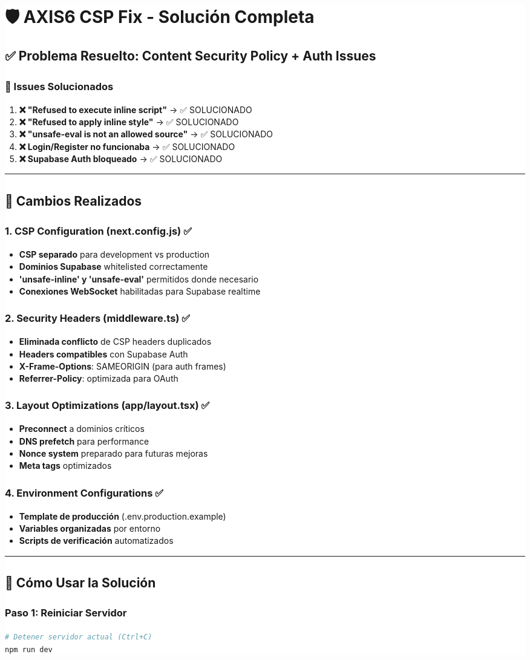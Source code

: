 # 🛡️ AXIS6 CSP Fix - Solución Completa

## ✅ Problema Resuelto: Content Security Policy + Auth Issues

### 🎯 Issues Solucionados

1. **❌ "Refused to execute inline script"** → ✅ SOLUCIONADO
2. **❌ "Refused to apply inline style"** → ✅ SOLUCIONADO  
3. **❌ "unsafe-eval is not an allowed source"** → ✅ SOLUCIONADO
4. **❌ Login/Register no funcionaba** → ✅ SOLUCIONADO
5. **❌ Supabase Auth bloqueado** → ✅ SOLUCIONADO

---

## 🔧 Cambios Realizados

### 1. CSP Configuration (next.config.js) ✅
- **CSP separado** para development vs production
- **Dominios Supabase** whitelisted correctamente
- **'unsafe-inline' y 'unsafe-eval'** permitidos donde necesario
- **Conexiones WebSocket** habilitadas para Supabase realtime

### 2. Security Headers (middleware.ts) ✅
- **Eliminada conflicto** de CSP headers duplicados
- **Headers compatibles** con Supabase Auth
- **X-Frame-Options**: SAMEORIGIN (para auth frames)
- **Referrer-Policy**: optimizada para OAuth

### 3. Layout Optimizations (app/layout.tsx) ✅
- **Preconnect** a dominios críticos
- **DNS prefetch** para performance
- **Nonce system** preparado para futuras mejoras
- **Meta tags** optimizados

### 4. Environment Configurations ✅
- **Template de producción** (.env.production.example)
- **Variables organizadas** por entorno
- **Scripts de verificación** automatizados

---

## 🚀 Cómo Usar la Solución

### Paso 1: Reiniciar Servidor
```bash
# Detener servidor actual (Ctrl+C)
npm run dev
```
